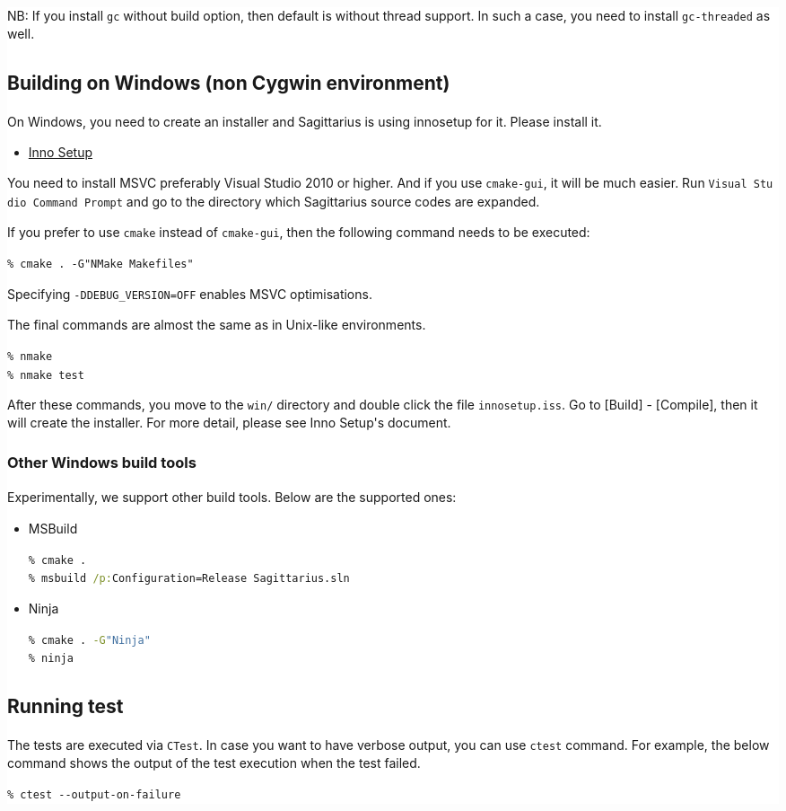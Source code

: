 NB: If you install `gc` without build option, then default is without
thread support. In such a case, you need to install `gc-threaded` as
well.

## Building on Windows (non Cygwin environment)

On Windows, you need to create an installer and Sagittarius is using
innosetup for it.  Please install it.

 - [Inno Setup](http://www.jrsoftware.org/)

You need to install MSVC preferably Visual Studio 2010 or higher.  And
if you use `cmake-gui`, it will be much easier.  Run `Visual Studio
Command Prompt` and go to the directory which Sagittarius source codes
are expanded.

If you prefer to use `cmake` instead of `cmake-gui`, then the
following command needs to be executed:

    % cmake . -G"NMake Makefiles"

Specifying `-DDEBUG_VERSION=OFF` enables MSVC optimisations.

The final commands are almost the same as in Unix-like environments.

    % nmake
    % nmake test

After these commands, you move to the `win/` directory and double
click the file `innosetup.iss`.  Go to [Build] - [Compile], then it
will create the installer.  For more detail, please see Inno Setup's
document.

### Other Windows build tools

Experimentally, we support other build tools. Below are the supported ones:

- MSBuild
  ```bat
  % cmake .
  % msbuild /p:Configuration=Release Sagittarius.sln
  ```
- Ninja
  ```bat
  % cmake . -G"Ninja"
  % ninja
  ```

## Running test

The tests are executed via `CTest`. In case you want to have verbose output,
you can use `ctest` command. For example, the below command shows the output
of the test execution when the test failed.

```shell
% ctest --output-on-failure
```
